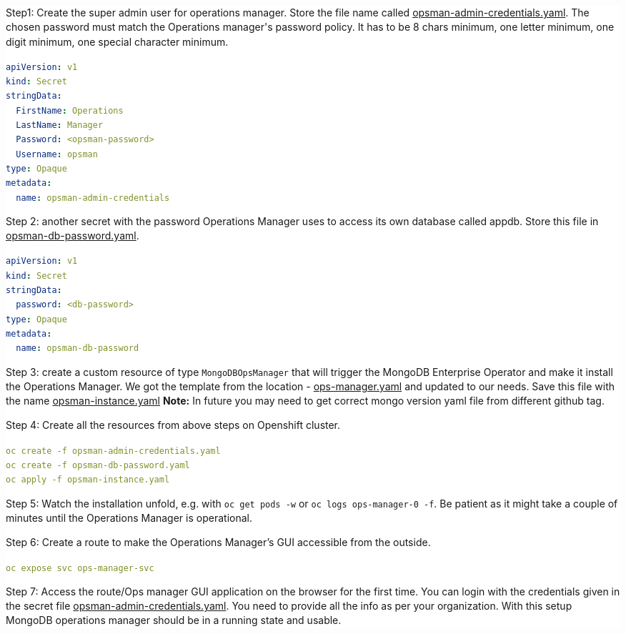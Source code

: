 Step1: Create the super admin user for operations manager. Store the file name called [opsman-admin-credentials.yaml](opsman-admin-credentials.yaml). The chosen password must match the Operations manager's password policy. It has to be 8 chars minimum, one letter minimum, one digit minimum, one special character minimum.

```yaml
apiVersion: v1
kind: Secret
stringData:
  FirstName: Operations
  LastName: Manager
  Password: <opsman-password>
  Username: opsman
type: Opaque
metadata:
  name: opsman-admin-credentials
```

Step 2: another secret with the password Operations Manager uses to access its own database called appdb. Store this file in [opsman-db-password.yaml](opsman-db-password.yaml).

```yaml
apiVersion: v1
kind: Secret
stringData:
  password: <db-password>
type: Opaque
metadata:
  name: opsman-db-password
```

Step 3: create a custom resource of type ```MongoDBOpsManager``` that will trigger the MongoDB Enterprise Operator and make it install the Operations Manager. We got the template from the location - [ops-manager.yaml](https://github.com/mongodb/mongodb-enterprise-kubernetes/blob/1.13.0/samples/ops-manager/ops-manager.yaml) and updated to our needs. Save this file with the name [opsman-instance.yaml](opsman-instance.yaml)
**Note:** In future you may need to get correct mongo version yaml file from different github tag.

Step 4: Create all the resources from above steps on Openshift cluster.

```yaml
oc create -f opsman-admin-credentials.yaml
oc create -f opsman-db-password.yaml
oc apply -f opsman-instance.yaml
```

Step 5: Watch the installation unfold, e.g. with ```oc get pods -w``` or ```oc logs ops-manager-0 -f```. Be patient as it might take a couple of minutes until the Operations Manager is operational.

Step 6: Create a route to make the Operations Manager’s GUI accessible from the outside.

```yaml
oc expose svc ops-manager-svc
```

Step 7: Access the route/Ops manager GUI application on the browser for the first time. You can login with the credentials given in the secret file [opsman-admin-credentials.yaml](opsman-admin-credentials.yaml).
You need to provide all the info as per your organization. With this setup MongoDB operations manager should be in a running state and usable.

